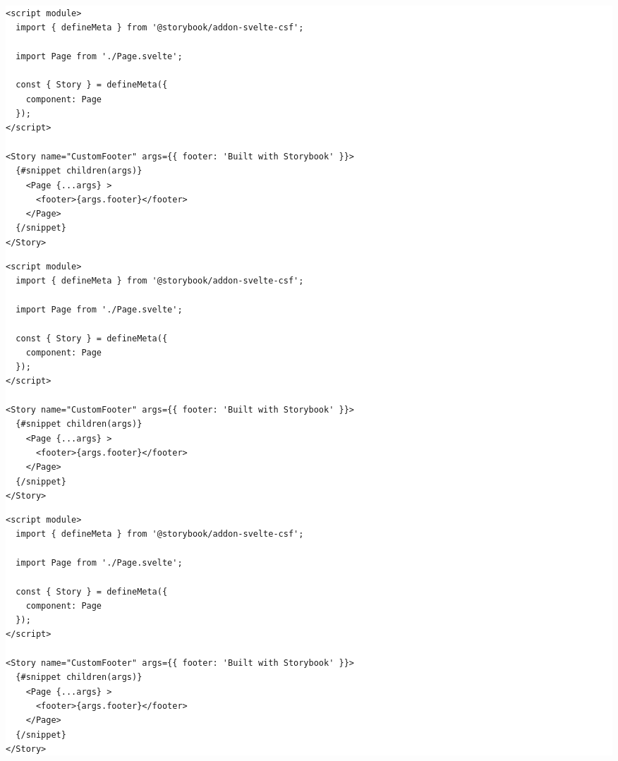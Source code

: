 ```svelte filename="Page.stories.svelte" renderer="svelte" language="js" tabTitle="Svelte CSF"
<script module>
  import { defineMeta } from '@storybook/addon-svelte-csf';

  import Page from './Page.svelte';

  const { Story } = defineMeta({
    component: Page
  });
</script>

<Story name="CustomFooter" args={{ footer: 'Built with Storybook' }}>
  {#snippet children(args)}
    <Page {...args} >
      <footer>{args.footer}</footer>
    </Page>
  {/snippet}
</Story>
```

```svelte filename="Page.stories.svelte" renderer="svelte" language="ts-4-9" tabTitle="Svelte CSF"
<script module>
  import { defineMeta } from '@storybook/addon-svelte-csf';

  import Page from './Page.svelte';

  const { Story } = defineMeta({
    component: Page
  });
</script>

<Story name="CustomFooter" args={{ footer: 'Built with Storybook' }}>
  {#snippet children(args)}
    <Page {...args} >
      <footer>{args.footer}</footer>
    </Page>
  {/snippet}
</Story>
```

```svelte filename="Page.stories.svelte" renderer="svelte" language="ts" tabTitle="Svelte CSF"
<script module>
  import { defineMeta } from '@storybook/addon-svelte-csf';

  import Page from './Page.svelte';

  const { Story } = defineMeta({
    component: Page
  });
</script>

<Story name="CustomFooter" args={{ footer: 'Built with Storybook' }}>
  {#snippet children(args)}
    <Page {...args} >
      <footer>{args.footer}</footer>
    </Page>
  {/snippet}
</Story>
```
